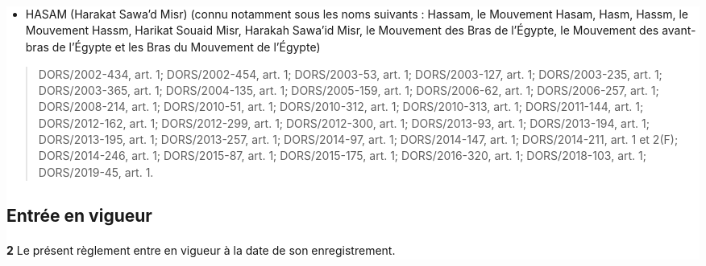 - HASAM (Harakat Sawa’d Misr) (connu notamment sous les noms suivants : Hassam, le Mouvement Hasam, Hasm, Hassm, le Mouvement Hassm, Harikat Souaid Misr, Harakah Sawa’id Misr, le Mouvement des Bras de l’Égypte, le Mouvement des avant-bras de l’Égypte et les Bras du Mouvement de l’Égypte)
> DORS/2002-434, art. 1; DORS/2002-454, art. 1; DORS/2003-53, art. 1; DORS/2003-127, art. 1; DORS/2003-235, art. 1; DORS/2003-365, art. 1; DORS/2004-135, art. 1; DORS/2005-159, art. 1; DORS/2006-62, art. 1; DORS/2006-257, art. 1; DORS/2008-214, art. 1; DORS/2010-51, art. 1; DORS/2010-312, art. 1; DORS/2010-313, art. 1; DORS/2011-144, art. 1; DORS/2012-162, art. 1; DORS/2012-299, art. 1; DORS/2012-300, art. 1; DORS/2013-93, art. 1; DORS/2013-194, art. 1; DORS/2013-195, art. 1; DORS/2013-257, art. 1; DORS/2014-97, art. 1; DORS/2014-147, art. 1; DORS/2014-211, art. 1 et 2(F); DORS/2014-246, art. 1; DORS/2015-87, art. 1; DORS/2015-175, art. 1; DORS/2016-320, art. 1; DORS/2018-103, art. 1; DORS/2019-45, art. 1.





## Entrée en vigueur


**2** Le présent règlement entre en vigueur à la date de son enregistrement.


